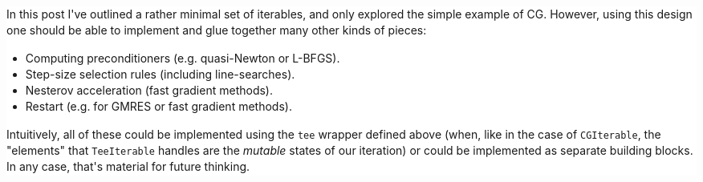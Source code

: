 In this post I've outlined a rather minimal set of iterables, and only explored
the simple example of CG. However, using this design one should be able
to implement and glue together many other kinds of pieces:
* Computing preconditioners (e.g. quasi-Newton or L-BFGS).
* Step-size selection rules (including line-searches).
* Nesterov acceleration (fast gradient methods).
* Restart (e.g. for GMRES or fast gradient methods).

Intuitively, all of these could be implemented using the `tee` wrapper defined
above (when, like in the case of `CGIterable`, the "elements" that `TeeIterable`
handles are the *mutable* states of our iteration) or could be implemented as
separate building blocks. In any case, that's material for future thinking.
